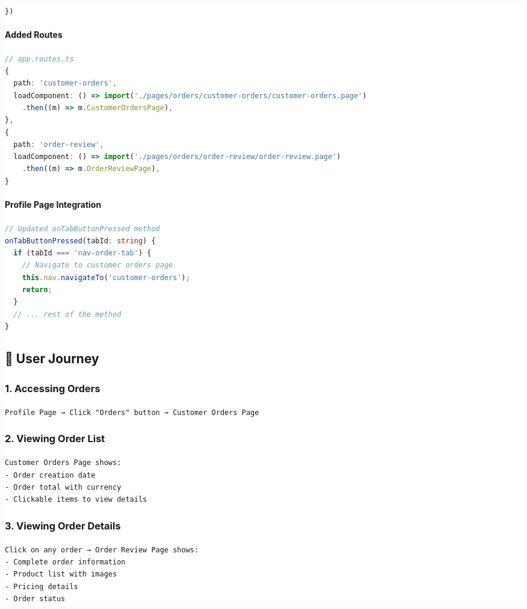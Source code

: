 ```typescript
})
```

#### **Added Routes**
```typescript
// app.routes.ts
{
  path: 'customer-orders',
  loadComponent: () => import('./pages/orders/customer-orders/customer-orders.page')
    .then((m) => m.CustomerOrdersPage),
},
{
  path: 'order-review',
  loadComponent: () => import('./pages/orders/order-review/order-review.page')
    .then((m) => m.OrderReviewPage),
}
```

#### **Profile Page Integration**
```typescript
// Updated onTabButtonPressed method
onTabButtonPressed(tabId: string) {
  if (tabId === 'nav-order-tab') {
    // Navigate to customer orders page
    this.nav.navigateTo('customer-orders');
    return;
  }
  // ... rest of the method
}
```

## 🎯 **User Journey**

### **1. Accessing Orders**
```
Profile Page → Click "Orders" button → Customer Orders Page
```

### **2. Viewing Order List**
```
Customer Orders Page shows:
- Order creation date
- Order total with currency
- Clickable items to view details
```

### **3. Viewing Order Details**
```
Click on any order → Order Review Page shows:
- Complete order information
- Product list with images
- Pricing details
- Order status
```
